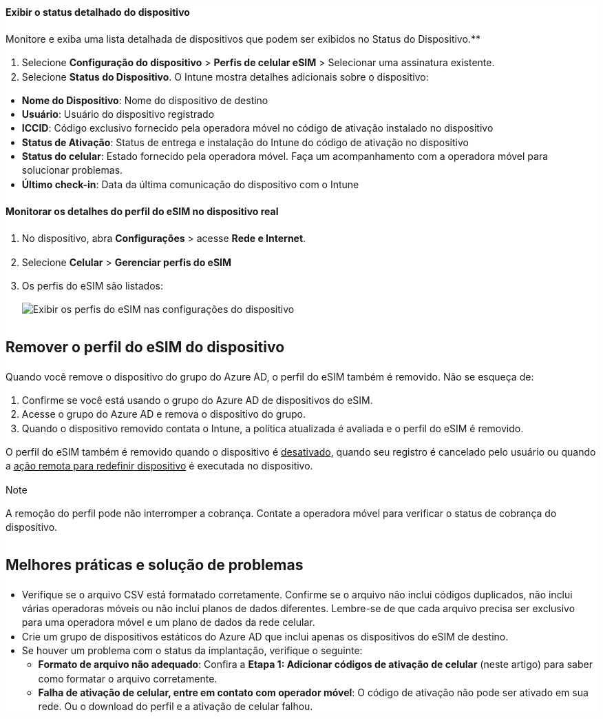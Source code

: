 #### <a name="view-the-detailed-device-status"></a>Exibir o status detalhado do dispositivo

Monitore e exiba uma lista detalhada de dispositivos que podem ser exibidos no Status do Dispositivo.**

1. Selecione **Configuração do dispositivo** > **Perfis de celular eSIM** > Selecionar uma assinatura existente.
2. Selecione **Status do Dispositivo**. O Intune mostra detalhes adicionais sobre o dispositivo:

  - **Nome do Dispositivo**: Nome do dispositivo de destino
  - **Usuário**: Usuário do dispositivo registrado
  - **ICCID**: Código exclusivo fornecido pela operadora móvel no código de ativação instalado no dispositivo
  - **Status de Ativação**: Status de entrega e instalação do Intune do código de ativação no dispositivo
  - **Status do celular**: Estado fornecido pela operadora móvel. Faça um acompanhamento com a operadora móvel para solucionar problemas.
  - **Último check-in**: Data da última comunicação do dispositivo com o Intune

#### <a name="monitor-esim-profile-details-on-the-actual-device"></a>Monitorar os detalhes do perfil do eSIM no dispositivo real

1. No dispositivo, abra **Configurações** > acesse **Rede e Internet**.
2. Selecione **Celular** > **Gerenciar perfis do eSIM**
3. Os perfis do eSIM são listados:

    ![Exibir os perfis do eSIM nas configurações do dispositivo](./media/esim-device-configuration/device-settings-cellular-profiles.png)

## <a name="remove-the-esim-profile-from-device"></a>Remover o perfil do eSIM do dispositivo

Quando você remove o dispositivo do grupo do Azure AD, o perfil do eSIM também é removido. Não se esqueça de:

1. Confirme se você está usando o grupo do Azure AD de dispositivos do eSIM.
2. Acesse o grupo do Azure AD e remova o dispositivo do grupo.
3. Quando o dispositivo removido contata o Intune, a política atualizada é avaliada e o perfil do eSIM é removido.

O perfil do eSIM também é removido quando o dispositivo é [desativado](devices-wipe.md#retire), quando seu registro é cancelado pelo usuário ou quando a [ação remota para redefinir dispositivo](devices-wipe.md#wipe) é executada no dispositivo.

> [!NOTE]
> A remoção do perfil pode não interromper a cobrança. Contate a operadora móvel para verificar o status de cobrança do dispositivo.

## <a name="best-practices--troubleshooting"></a>Melhores práticas e solução de problemas

- Verifique se o arquivo CSV está formatado corretamente. Confirme se o arquivo não inclui códigos duplicados, não inclui várias operadoras móveis ou não inclui planos de dados diferentes. Lembre-se de que cada arquivo precisa ser exclusivo para uma operadora móvel e um plano de dados da rede celular.
- Crie um grupo de dispositivos estáticos do Azure AD que inclui apenas os dispositivos do eSIM de destino.
- Se houver um problema com o status da implantação, verifique o seguinte:
  - **Formato de arquivo não adequado**: Confira a **Etapa 1: Adicionar códigos de ativação de celular** (neste artigo) para saber como formatar o arquivo corretamente.
  - **Falha de ativação de celular, entre em contato com operador móvel**: O código de ativação não pode ser ativado em sua rede. Ou o download do perfil e a ativação de celular falhou.
